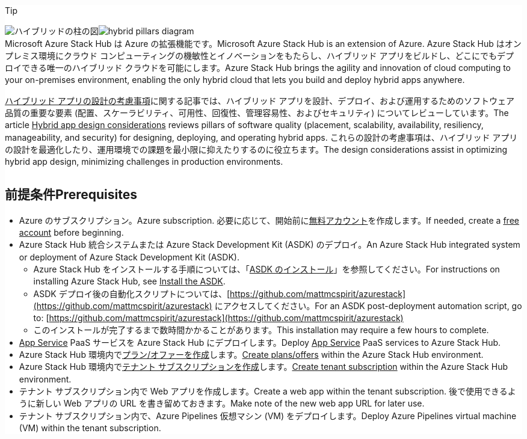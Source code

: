 > [!Tip]  
> <span data-ttu-id="c9c37-115">![ハイブリッドの柱の図](./media/solution-deployment-guide-cross-cloud-scaling/hybrid-pillars.png)</span><span class="sxs-lookup"><span data-stu-id="c9c37-115">![hybrid pillars diagram](./media/solution-deployment-guide-cross-cloud-scaling/hybrid-pillars.png)</span></span>  
> <span data-ttu-id="c9c37-116">Microsoft Azure Stack Hub は Azure の拡張機能です。</span><span class="sxs-lookup"><span data-stu-id="c9c37-116">Microsoft Azure Stack Hub is an extension of Azure.</span></span> <span data-ttu-id="c9c37-117">Azure Stack Hub はオンプレミス環境にクラウド コンピューティングの機敏性とイノベーションをもたらし、ハイブリッド アプリをビルドし、どこにでもデプロイできる唯一のハイブリッド クラウドを可能にします。</span><span class="sxs-lookup"><span data-stu-id="c9c37-117">Azure Stack Hub brings the agility and innovation of cloud computing to your on-premises environment, enabling the only hybrid cloud that lets you build and deploy hybrid apps anywhere.</span></span>  
> 
> <span data-ttu-id="c9c37-118">[ハイブリッド アプリの設計の考慮事項](overview-app-design-considerations.md)に関する記事では、ハイブリッド アプリを設計、デプロイ、および運用するためのソフトウェア品質の重要な要素 (配置、スケーラビリティ、可用性、回復性、管理容易性、およびセキュリティ) についてレビューしています。</span><span class="sxs-lookup"><span data-stu-id="c9c37-118">The article [Hybrid app design considerations](overview-app-design-considerations.md) reviews pillars of software quality (placement, scalability, availability, resiliency, manageability, and security) for designing, deploying, and operating hybrid apps.</span></span> <span data-ttu-id="c9c37-119">これらの設計の考慮事項は、ハイブリッド アプリの設計を最適化したり、運用環境での課題を最小限に抑えたりするのに役立ちます。</span><span class="sxs-lookup"><span data-stu-id="c9c37-119">The design considerations assist in optimizing hybrid app design, minimizing challenges in production environments.</span></span>

## <a name="prerequisites"></a><span data-ttu-id="c9c37-120">前提条件</span><span class="sxs-lookup"><span data-stu-id="c9c37-120">Prerequisites</span></span>

- <span data-ttu-id="c9c37-121">Azure のサブスクリプション。</span><span class="sxs-lookup"><span data-stu-id="c9c37-121">Azure subscription.</span></span> <span data-ttu-id="c9c37-122">必要に応じて、開始前に[無料アカウント](https://azure.microsoft.com/free/?WT.mc_id=A261C142F)を作成します。</span><span class="sxs-lookup"><span data-stu-id="c9c37-122">If needed, create a [free account](https://azure.microsoft.com/free/?WT.mc_id=A261C142F) before beginning.</span></span>
- <span data-ttu-id="c9c37-123">Azure Stack Hub 統合システムまたは Azure Stack Development Kit (ASDK) のデプロイ。</span><span class="sxs-lookup"><span data-stu-id="c9c37-123">An Azure Stack Hub integrated system or deployment of Azure Stack Development Kit (ASDK).</span></span>
  - <span data-ttu-id="c9c37-124">Azure Stack Hub をインストールする手順については、「[ASDK のインストール](/azure-stack/asdk/asdk-install)」を参照してください。</span><span class="sxs-lookup"><span data-stu-id="c9c37-124">For instructions on installing Azure Stack Hub, see [Install the ASDK](/azure-stack/asdk/asdk-install).</span></span>
  - <span data-ttu-id="c9c37-125">ASDK デプロイ後の自動化スクリプトについては、[https://github.com/mattmcspirit/azurestack](https://github.com/mattmcspirit/azurestack) にアクセスしてください。</span><span class="sxs-lookup"><span data-stu-id="c9c37-125">For an ASDK post-deployment automation script, go to: [https://github.com/mattmcspirit/azurestack](https://github.com/mattmcspirit/azurestack)</span></span>
  - <span data-ttu-id="c9c37-126">このインストールが完了するまで数時間かかることがあります。</span><span class="sxs-lookup"><span data-stu-id="c9c37-126">This installation may require a few hours to complete.</span></span>
- <span data-ttu-id="c9c37-127">[App Service](/azure-stack/operator/azure-stack-app-service-deploy) PaaS サービスを Azure Stack Hub にデプロイします。</span><span class="sxs-lookup"><span data-stu-id="c9c37-127">Deploy [App Service](/azure-stack/operator/azure-stack-app-service-deploy) PaaS services to Azure Stack Hub.</span></span>
- <span data-ttu-id="c9c37-128">Azure Stack Hub 環境内で[プラン/オファーを作成](/azure-stack/operator/service-plan-offer-subscription-overview)します。</span><span class="sxs-lookup"><span data-stu-id="c9c37-128">[Create plans/offers](/azure-stack/operator/service-plan-offer-subscription-overview) within the Azure Stack Hub environment.</span></span>
- <span data-ttu-id="c9c37-129">Azure Stack Hub 環境内で[テナント サブスクリプションを作成](/azure-stack/operator/azure-stack-subscribe-plan-provision-vm)します。</span><span class="sxs-lookup"><span data-stu-id="c9c37-129">[Create tenant subscription](/azure-stack/operator/azure-stack-subscribe-plan-provision-vm) within the Azure Stack Hub environment.</span></span>
- <span data-ttu-id="c9c37-130">テナント サブスクリプション内で Web アプリを作成します。</span><span class="sxs-lookup"><span data-stu-id="c9c37-130">Create a web app within the tenant subscription.</span></span> <span data-ttu-id="c9c37-131">後で使用できるように新しい Web アプリの URL を書き留めておきます。</span><span class="sxs-lookup"><span data-stu-id="c9c37-131">Make note of the new web app URL for later use.</span></span>
- <span data-ttu-id="c9c37-132">テナント サブスクリプション内で、Azure Pipelines 仮想マシン (VM) をデプロイします。</span><span class="sxs-lookup"><span data-stu-id="c9c37-132">Deploy Azure Pipelines virtual machine (VM) within the tenant subscription.</span></span>